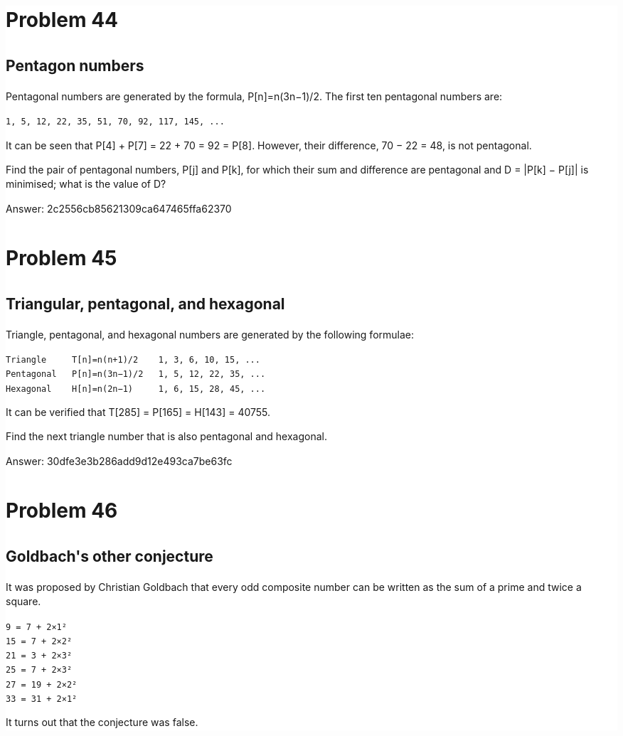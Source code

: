 
Problem 44
==========

Pentagon numbers
----------------

Pentagonal numbers are generated by the formula, P[n]=n(3n−1)/2. The first
ten pentagonal numbers are:

    1, 5, 12, 22, 35, 51, 70, 92, 117, 145, ...

It can be seen that P[4] + P[7] = 22 + 70 = 92 = P[8]. However, their
difference, 70 − 22 = 48, is not pentagonal.

Find the pair of pentagonal numbers, P[j] and P[k], for which their sum
and difference are pentagonal and D = |P[k] − P[j]| is minimised; what is
the value of D?


Answer: 2c2556cb85621309ca647465ffa62370


Problem 45
==========

Triangular, pentagonal, and hexagonal
-------------------------------------

Triangle, pentagonal, and hexagonal numbers are generated by the following
formulae:

    Triangle     T[n]=n(n+1)/2    1, 3, 6, 10, 15, ...
    Pentagonal   P[n]=n(3n−1)/2   1, 5, 12, 22, 35, ...
    Hexagonal    H[n]=n(2n−1)     1, 6, 15, 28, 45, ...

It can be verified that T[285] = P[165] = H[143] = 40755.

Find the next triangle number that is also pentagonal and hexagonal.

Answer: 30dfe3e3b286add9d12e493ca7be63fc


Problem 46
==========

Goldbach's other conjecture
---------------------------

It was proposed by Christian Goldbach that every odd composite number can
be written as the sum of a prime and twice a square.

    9 = 7 + 2×1²
    15 = 7 + 2×2²
    21 = 3 + 2×3²
    25 = 7 + 2×3²
    27 = 19 + 2×2²
    33 = 31 + 2×1²

It turns out that the conjecture was false.
